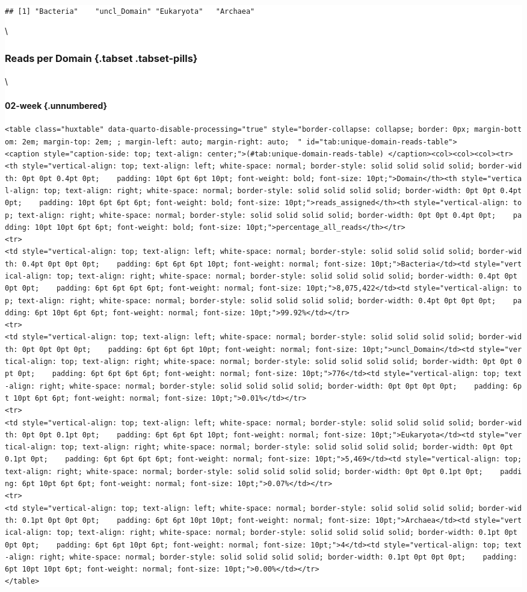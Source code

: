 
```
## [1] "Bacteria"    "uncl_Domain" "Eukaryota"   "Archaea"
```

\

### Reads per Domain {.tabset .tabset-pills}

\

#### 02-week {.unnumbered}




```{=html}
<table class="huxtable" data-quarto-disable-processing="true" style="border-collapse: collapse; border: 0px; margin-bottom: 2em; margin-top: 2em; ; margin-left: auto; margin-right: auto;  " id="tab:unique-domain-reads-table">
<caption style="caption-side: top; text-align: center;">(#tab:unique-domain-reads-table) </caption><col><col><col><tr>
<th style="vertical-align: top; text-align: left; white-space: normal; border-style: solid solid solid solid; border-width: 0pt 0pt 0.4pt 0pt;    padding: 10pt 6pt 6pt 10pt; font-weight: bold; font-size: 10pt;">Domain</th><th style="vertical-align: top; text-align: right; white-space: normal; border-style: solid solid solid solid; border-width: 0pt 0pt 0.4pt 0pt;    padding: 10pt 6pt 6pt 6pt; font-weight: bold; font-size: 10pt;">reads_assigned</th><th style="vertical-align: top; text-align: right; white-space: normal; border-style: solid solid solid solid; border-width: 0pt 0pt 0.4pt 0pt;    padding: 10pt 10pt 6pt 6pt; font-weight: bold; font-size: 10pt;">percentage_all_reads</th></tr>
<tr>
<td style="vertical-align: top; text-align: left; white-space: normal; border-style: solid solid solid solid; border-width: 0.4pt 0pt 0pt 0pt;    padding: 6pt 6pt 6pt 10pt; font-weight: normal; font-size: 10pt;">Bacteria</td><td style="vertical-align: top; text-align: right; white-space: normal; border-style: solid solid solid solid; border-width: 0.4pt 0pt 0pt 0pt;    padding: 6pt 6pt 6pt 6pt; font-weight: normal; font-size: 10pt;">8,075,422</td><td style="vertical-align: top; text-align: right; white-space: normal; border-style: solid solid solid solid; border-width: 0.4pt 0pt 0pt 0pt;    padding: 6pt 10pt 6pt 6pt; font-weight: normal; font-size: 10pt;">99.92%</td></tr>
<tr>
<td style="vertical-align: top; text-align: left; white-space: normal; border-style: solid solid solid solid; border-width: 0pt 0pt 0pt 0pt;    padding: 6pt 6pt 6pt 10pt; font-weight: normal; font-size: 10pt;">uncl_Domain</td><td style="vertical-align: top; text-align: right; white-space: normal; border-style: solid solid solid solid; border-width: 0pt 0pt 0pt 0pt;    padding: 6pt 6pt 6pt 6pt; font-weight: normal; font-size: 10pt;">776</td><td style="vertical-align: top; text-align: right; white-space: normal; border-style: solid solid solid solid; border-width: 0pt 0pt 0pt 0pt;    padding: 6pt 10pt 6pt 6pt; font-weight: normal; font-size: 10pt;">0.01%</td></tr>
<tr>
<td style="vertical-align: top; text-align: left; white-space: normal; border-style: solid solid solid solid; border-width: 0pt 0pt 0.1pt 0pt;    padding: 6pt 6pt 6pt 10pt; font-weight: normal; font-size: 10pt;">Eukaryota</td><td style="vertical-align: top; text-align: right; white-space: normal; border-style: solid solid solid solid; border-width: 0pt 0pt 0.1pt 0pt;    padding: 6pt 6pt 6pt 6pt; font-weight: normal; font-size: 10pt;">5,469</td><td style="vertical-align: top; text-align: right; white-space: normal; border-style: solid solid solid solid; border-width: 0pt 0pt 0.1pt 0pt;    padding: 6pt 10pt 6pt 6pt; font-weight: normal; font-size: 10pt;">0.07%</td></tr>
<tr>
<td style="vertical-align: top; text-align: left; white-space: normal; border-style: solid solid solid solid; border-width: 0.1pt 0pt 0pt 0pt;    padding: 6pt 6pt 10pt 10pt; font-weight: normal; font-size: 10pt;">Archaea</td><td style="vertical-align: top; text-align: right; white-space: normal; border-style: solid solid solid solid; border-width: 0.1pt 0pt 0pt 0pt;    padding: 6pt 6pt 10pt 6pt; font-weight: normal; font-size: 10pt;">4</td><td style="vertical-align: top; text-align: right; white-space: normal; border-style: solid solid solid solid; border-width: 0.1pt 0pt 0pt 0pt;    padding: 6pt 10pt 10pt 6pt; font-weight: normal; font-size: 10pt;">0.00%</td></tr>
</table>

```
